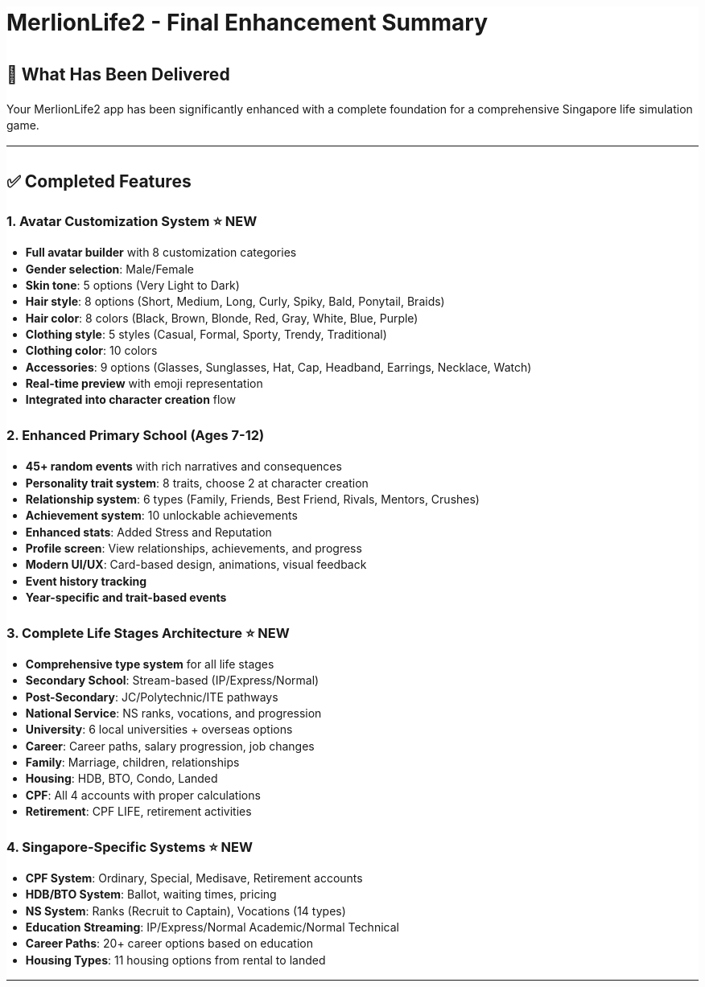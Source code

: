 # MerlionLife2 - Final Enhancement Summary

## 🎉 What Has Been Delivered

Your MerlionLife2 app has been significantly enhanced with a complete foundation for a comprehensive Singapore life simulation game.

---

## ✅ Completed Features

### 1. **Avatar Customization System** ⭐ NEW
- **Full avatar builder** with 8 customization categories
- **Gender selection**: Male/Female
- **Skin tone**: 5 options (Very Light to Dark)
- **Hair style**: 8 options (Short, Medium, Long, Curly, Spiky, Bald, Ponytail, Braids)
- **Hair color**: 8 colors (Black, Brown, Blonde, Red, Gray, White, Blue, Purple)
- **Clothing style**: 5 styles (Casual, Formal, Sporty, Trendy, Traditional)
- **Clothing color**: 10 colors
- **Accessories**: 9 options (Glasses, Sunglasses, Hat, Cap, Headband, Earrings, Necklace, Watch)
- **Real-time preview** with emoji representation
- **Integrated into character creation** flow

### 2. **Enhanced Primary School** (Ages 7-12)
- **45+ random events** with rich narratives and consequences
- **Personality trait system**: 8 traits, choose 2 at character creation
- **Relationship system**: 6 types (Family, Friends, Best Friend, Rivals, Mentors, Crushes)
- **Achievement system**: 10 unlockable achievements
- **Enhanced stats**: Added Stress and Reputation
- **Profile screen**: View relationships, achievements, and progress
- **Modern UI/UX**: Card-based design, animations, visual feedback
- **Event history tracking**
- **Year-specific and trait-based events**

### 3. **Complete Life Stages Architecture** ⭐ NEW
- **Comprehensive type system** for all life stages
- **Secondary School**: Stream-based (IP/Express/Normal)
- **Post-Secondary**: JC/Polytechnic/ITE pathways
- **National Service**: NS ranks, vocations, and progression
- **University**: 6 local universities + overseas options
- **Career**: Career paths, salary progression, job changes
- **Family**: Marriage, children, relationships
- **Housing**: HDB, BTO, Condo, Landed
- **CPF**: All 4 accounts with proper calculations
- **Retirement**: CPF LIFE, retirement activities

### 4. **Singapore-Specific Systems** ⭐ NEW
- **CPF System**: Ordinary, Special, Medisave, Retirement accounts
- **HDB/BTO System**: Ballot, waiting times, pricing
- **NS System**: Ranks (Recruit to Captain), Vocations (14 types)
- **Education Streaming**: IP/Express/Normal Academic/Normal Technical
- **Career Paths**: 20+ career options based on education
- **Housing Types**: 11 housing options from rental to landed

---